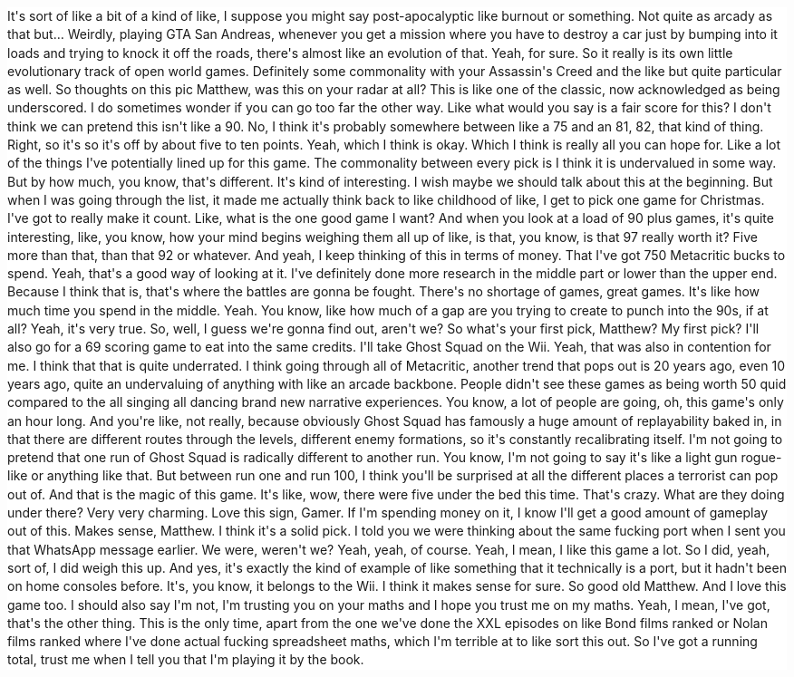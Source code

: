 It's sort of like a bit of a kind of like, I suppose you might say post-apocalyptic like burnout or something. Not quite as arcady as that but…
Weirdly, playing GTA San Andreas, whenever you get a mission where you have to destroy a car just by bumping into it loads and trying to knock it off the roads, there's almost like an evolution of that.
Yeah, for sure. So it really is its own little evolutionary track of open world games. Definitely some commonality with your Assassin's Creed and the like but quite particular as well.
So thoughts on this pic Matthew, was this on your radar at all?
This is like one of the classic, now acknowledged as being underscored. I do sometimes wonder if you can go too far the other way. Like what would you say is a fair score for this?
I don't think we can pretend this isn't like a 90.
No, I think it's probably somewhere between like a 75 and an 81, 82, that kind of thing.
Right, so it's so it's off by about five to ten points.
Yeah, which I think is okay.
Which I think is really all you can hope for. Like a lot of the things I've potentially lined up for this game. The commonality between every pick is I think it is undervalued in some way.
But by how much, you know, that's different. It's kind of interesting. I wish maybe we should talk about this at the beginning.
But when I was going through the list, it made me actually think back to like childhood of like, I get to pick one game for Christmas. I've got to really make it count. Like, what is the one good game I want?
And when you look at a load of 90 plus games, it's quite interesting, like, you know, how your mind begins weighing them all up of like, is that, you know, is that 97 really worth it? Five more than that, than that 92 or whatever. And yeah, I keep thinking of this in terms of money.
That I've got 750 Metacritic bucks to spend.
Yeah, that's a good way of looking at it. I've definitely done more research in the middle part or lower than the upper end. Because I think that is, that's where the battles are gonna be fought.
There's no shortage of games, great games.
It's like how much time you spend in the middle.
Yeah.
You know, like how much of a gap are you trying to create to punch into the 90s, if at all?
Yeah, it's very true. So, well, I guess we're gonna find out, aren't we? So what's your first pick, Matthew?
My first pick? I'll also go for a 69 scoring game to eat into the same credits. I'll take Ghost Squad on the Wii.
Yeah, that was also in contention for me.
I think that that is quite underrated. I think going through all of Metacritic, another trend that pops out is 20 years ago, even 10 years ago, quite an undervaluing of anything with like an arcade backbone. People didn't see these games as being worth 50 quid compared to the all singing all dancing brand new narrative experiences.
You know, a lot of people are going, oh, this game's only an hour long. And you're like, not really, because obviously Ghost Squad has famously a huge amount of replayability baked in, in that there are different routes through the levels, different enemy formations, so it's constantly recalibrating itself. I'm not going to pretend that one run of Ghost Squad is radically different to another run.
You know, I'm not going to say it's like a light gun rogue-like or anything like that. But between run one and run 100, I think you'll be surprised at all the different places a terrorist can pop out of. And that is the magic of this game.
It's like, wow, there were five under the bed this time. That's crazy. What are they doing under there?
Very very charming. Love this sign, Gamer. If I'm spending money on it, I know I'll get a good amount of gameplay out of this.
Makes sense, Matthew. I think it's a solid pick. I told you we were thinking about the same fucking port when I sent you that WhatsApp message earlier.
We were, weren't we? Yeah, yeah, of course. Yeah, I mean, I like this game a lot.
So I did, yeah, sort of, I did weigh this up. And yes, it's exactly the kind of example of like something that it technically is a port, but it hadn't been on home consoles before. It's, you know, it belongs to the Wii.
I think it makes sense for sure. So good old Matthew. And I love this game too.
I should also say I'm not, I'm trusting you on your maths and I hope you trust me on my maths.
Yeah, I mean, I've got, that's the other thing. This is the only time, apart from the one we've done the XXL episodes on like Bond films ranked or Nolan films ranked where I've done actual fucking spreadsheet maths, which I'm terrible at to like sort this out. So I've got a running total, trust me when I tell you that I'm playing it by the book.